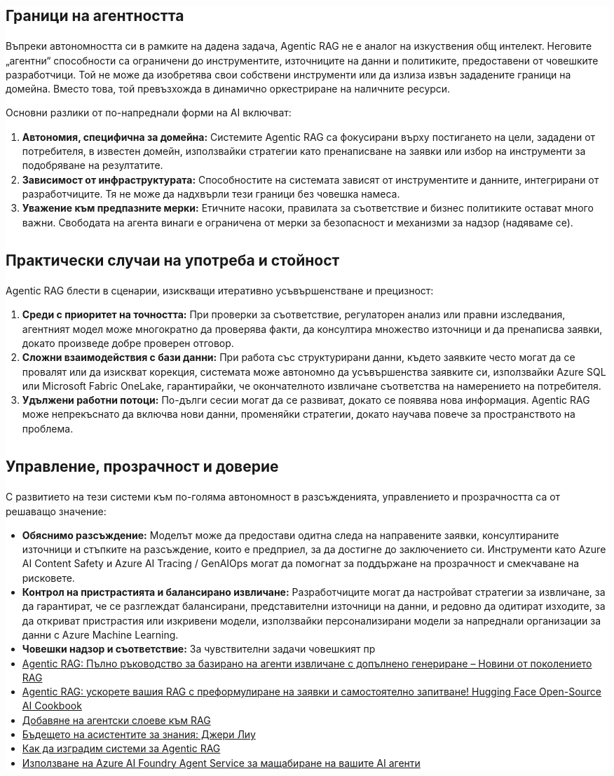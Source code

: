
## Граници на агентността

Въпреки автономността си в рамките на дадена задача, Agentic RAG не е аналог на изкуствения общ интелект. Неговите „агентни“ способности са ограничени до инструментите, източниците на данни и политиките, предоставени от човешките разработчици. Той не може да изобретява свои собствени инструменти или да излиза извън зададените граници на домейна. Вместо това, той превъзхожда в динамично оркестриране на наличните ресурси.

Основни разлики от по-напреднали форми на AI включват:

1. **Автономия, специфична за домейна:** Системите Agentic RAG са фокусирани върху постигането на цели, зададени от потребителя, в известен домейн, използвайки стратегии като пренаписване на заявки или избор на инструменти за подобряване на резултатите.
2. **Зависимост от инфраструктурата:** Способностите на системата зависят от инструментите и данните, интегрирани от разработчиците. Тя не може да надхвърли тези граници без човешка намеса.
3. **Уважение към предпазните мерки:** Етичните насоки, правилата за съответствие и бизнес политиките остават много важни. Свободата на агента винаги е ограничена от мерки за безопасност и механизми за надзор (надяваме се).

## Практически случаи на употреба и стойност

Agentic RAG блести в сценарии, изискващи итеративно усъвършенстване и прецизност:

1. **Среди с приоритет на точността:** При проверки за съответствие, регулаторен анализ или правни изследвания, агентният модел може многократно да проверява факти, да консултира множество източници и да пренаписва заявки, докато произведе добре проверен отговор.
2. **Сложни взаимодействия с бази данни:** При работа със структурирани данни, където заявките често могат да се провалят или да изискват корекция, системата може автономно да усъвършенства заявките си, използвайки Azure SQL или Microsoft Fabric OneLake, гарантирайки, че окончателното извличане съответства на намерението на потребителя.
3. **Удължени работни потоци:** По-дълги сесии могат да се развиват, докато се появява нова информация. Agentic RAG може непрекъснато да включва нови данни, променяйки стратегии, докато научава повече за пространството на проблема.

## Управление, прозрачност и доверие

С развитието на тези системи към по-голяма автономност в разсъжденията, управлението и прозрачността са от решаващо значение:

- **Обяснимо разсъждение:** Моделът може да предостави одитна следа на направените заявки, консултираните източници и стъпките на разсъждение, които е предприел, за да достигне до заключението си. Инструменти като Azure AI Content Safety и Azure AI Tracing / GenAIOps могат да помогнат за поддържане на прозрачност и смекчаване на рисковете.
- **Контрол на пристрастията и балансирано извличане:** Разработчиците могат да настройват стратегии за извличане, за да гарантират, че се разглеждат балансирани, представителни източници на данни, и редовно да одитират изходите, за да откриват пристрастия или изкривени модели, използвайки персонализирани модели за напреднали организации за данни с Azure Machine Learning.
- **Човешки надзор и съответствие:** За чувствителни задачи човешкият пр
- <a href="https://ragaboutit.com/agentic-rag-a-complete-guide-to-agent-based-retrieval-augmented-generation/" target="_blank">Agentic RAG: Пълно ръководство за базирано на агенти извличане с допълнено генериране – Новини от поколението RAG</a>
- <a href="https://huggingface.co/learn/cookbook/agent_rag" target="_blank">Agentic RAG: ускорете вашия RAG с преформулиране на заявки и самостоятелно запитване! Hugging Face Open-Source AI Cookbook</a>
- <a href="https://youtu.be/aQ4yQXeB1Ss?si=2HUqBzHoeB5tR04U" target="_blank">Добавяне на агентски слоеве към RAG</a>
- <a href="https://www.youtube.com/watch?v=zeAyuLc_f3Q&t=244s" target="_blank">Бъдещето на асистентите за знания: Джери Лиу</a>
- <a href="https://www.youtube.com/watch?v=AOSjiXP1jmQ" target="_blank">Как да изградим системи за Agentic RAG</a>
- <a href="https://ignite.microsoft.com/sessions/BRK102?source=sessions" target="_blank">Използване на Azure AI Foundry Agent Service за мащабиране на вашите AI агенти</a>
